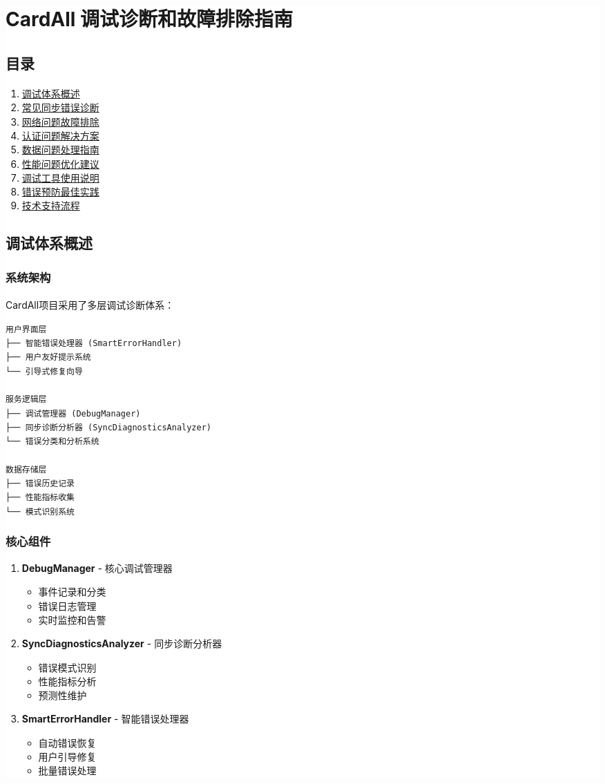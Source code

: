 # CardAll 调试诊断和故障排除指南

## 目录

1. [调试体系概述](#调试体系概述)
2. [常见同步错误诊断](#常见同步错误诊断)
3. [网络问题故障排除](#网络问题故障排除)
4. [认证问题解决方案](#认证问题解决方案)
5. [数据问题处理指南](#数据问题处理指南)
6. [性能问题优化建议](#性能问题优化建议)
7. [调试工具使用说明](#调试工具使用说明)
8. [错误预防最佳实践](#错误预防最佳实践)
9. [技术支持流程](#技术支持流程)

## 调试体系概述

### 系统架构

CardAll项目采用了多层调试诊断体系：

```
用户界面层
├── 智能错误处理器 (SmartErrorHandler)
├── 用户友好提示系统
└── 引导式修复向导

服务逻辑层
├── 调试管理器 (DebugManager)
├── 同步诊断分析器 (SyncDiagnosticsAnalyzer)
└── 错误分类和分析系统

数据存储层
├── 错误历史记录
├── 性能指标收集
└── 模式识别系统
```

### 核心组件

1. **DebugManager** - 核心调试管理器
   - 事件记录和分类
   - 错误日志管理
   - 实时监控和告警

2. **SyncDiagnosticsAnalyzer** - 同步诊断分析器
   - 错误模式识别
   - 性能指标分析
   - 预测性维护

3. **SmartErrorHandler** - 智能错误处理器
   - 自动错误恢复
   - 用户引导修复
   - 批量错误处理
